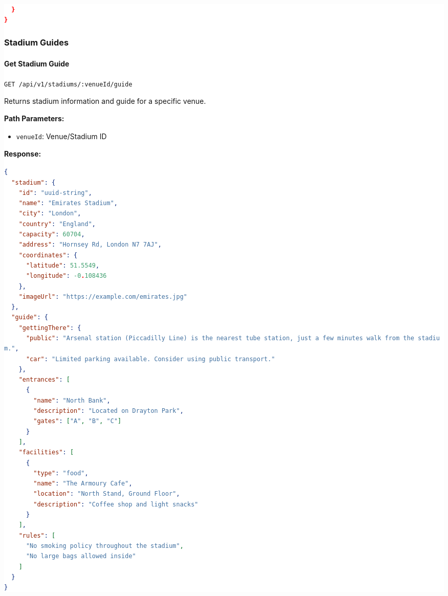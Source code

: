```json
  }
}
```

### Stadium Guides

#### Get Stadium Guide

```
GET /api/v1/stadiums/:venueId/guide
```

Returns stadium information and guide for a specific venue.

**Path Parameters:**
- `venueId`: Venue/Stadium ID

**Response:**
```json
{
  "stadium": {
    "id": "uuid-string",
    "name": "Emirates Stadium",
    "city": "London",
    "country": "England",
    "capacity": 60704,
    "address": "Hornsey Rd, London N7 7AJ",
    "coordinates": {
      "latitude": 51.5549,
      "longitude": -0.108436
    },
    "imageUrl": "https://example.com/emirates.jpg"
  },
  "guide": {
    "gettingThere": {
      "public": "Arsenal station (Piccadilly Line) is the nearest tube station, just a few minutes walk from the stadium.",
      "car": "Limited parking available. Consider using public transport."
    },
    "entrances": [
      {
        "name": "North Bank",
        "description": "Located on Drayton Park",
        "gates": ["A", "B", "C"]
      }
    ],
    "facilities": [
      {
        "type": "food",
        "name": "The Armoury Cafe",
        "location": "North Stand, Ground Floor",
        "description": "Coffee shop and light snacks"
      }
    ],
    "rules": [
      "No smoking policy throughout the stadium",
      "No large bags allowed inside"
    ]
  }
}
```
